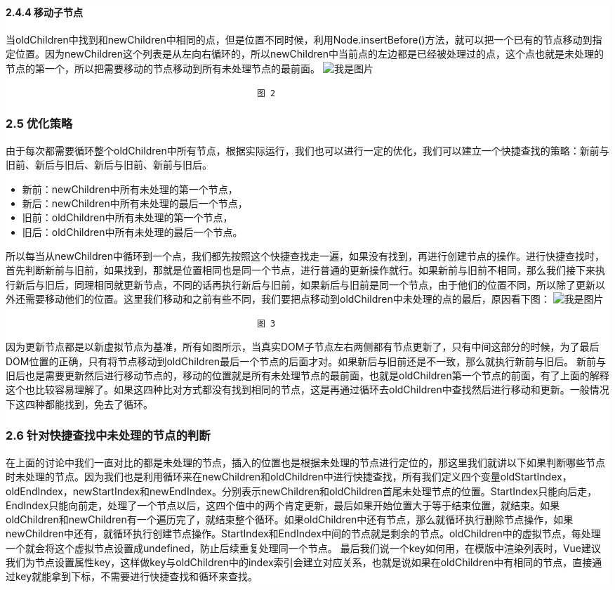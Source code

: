 #### 2.4.4  移动子节点

当oldChildren中找到和newChildren中相同的点，但是位置不同时候，利用Node.insertBefore()方法，就可以把一个已有的节点移动到指定位置。因为newChildren这个列表是从左向右循环的，所以newChildren中当前点的左边都是已经被处理过的点，这个点也就是未处理的节点的第一个，所以把需要移动的节点移动到所有未处理节点的最前面。
![我是图片](https://github.com/ZhengnanZhang/vue-document/tree/master/image/7-16.jpg)

                                                      图 2

### 2.5 优化策略

由于每次都需要循环整个oldChildren中所有节点，根据实际运行，我们也可以进行一定的优化，我们可以建立一个快捷查找的策略：新前与旧前、新后与旧后、新后与旧前、新前与旧后。

* 新前：newChildren中所有未处理的第一个节点，
* 新后：newChildren中所有未处理的最后一个节点，
* 旧前：oldChildren中所有未处理的第一个节点，
* 旧后：oldChildren中所有未处理的最后一个节点。

所以每当从newChildren中循环到一个点，我们都先按照这个快捷查找走一遍，如果没有找到，再进行创建节点的操作。进行快捷查找时，首先判断新前与旧前，如果找到，那就是位置相同也是同一个节点，进行普通的更新操作就行。如果新前与旧前不相同，那么我们接下来执行新后与旧后，同理相同就更新节点，不同的话再执行新后与旧前，如果新后与旧前是同一个节点，由于他们的位置不同，所以除了更新以外还需要移动他们的位置。这里我们移动和之前有些不同，我们要把点移动到oldChildren中未处理的点的最后，原因看下图：
![我是图片](https://raw.githubusercontent.com/ZhengnanZhang/vue-document/tree/master/image/7-22.jpg)

                                                      图 3

因为更新节点都是以新虚拟节点为基准，所有如图所示，当真实DOM子节点左右两侧都有节点更新了，只有中间这部分的时候，为了最后DOM位置的正确，只有将节点移动到oldChildren最后一个节点的后面才对。如果新后与旧前还是不一致，那么就执行新前与旧后。 新前与旧后也是需要更新然后进行移动节点的，移动的位置就是所有未处理节点的最前面，也就是oldChildren第一个节点的前面，有了上面的解释这个也比较容易理解了。如果这四种比对方式都没有找到相同的节点，这是再通过循环去oldChildren中查找然后进行移动和更新。一般情况下这四种都能找到，免去了循环。

### 2.6 针对快捷查找中未处理的节点的判断

在上面的讨论中我们一直对比的都是未处理的节点，插入的位置也是根据未处理的节点进行定位的，那这里我们就讲以下如果判断哪些节点时未处理的节点。因为我们也是利用循环来在newChildren和oldChildren中进行快捷查找，所有我们定义四个变量oldStartIndex，oldEndIndex，newStartIndex和newEndIndex。分别表示newChildren和oldChildren首尾未处理节点的位置。StartIndex只能向后走，EndIndex只能向前走，处理了一个节点以后，这四个值中的两个肯定更新，最后如果开始位置大于等于结束位置，就结束。如果oldChildren和newChildren有一个遍历完了，就结束整个循环。如果oldChildren中还有节点，那么就循环执行删除节点操作，如果newChildren中还有，就循环执行创建节点操作。StartIndex和EndIndex中间的节点就是剩余的节点。oldChildren中的虚拟节点，每处理一个就会将这个虚拟节点设置成undefined，防止后续重复处理同一个节点。
最后我们说一个key如何用，在模版中渲染列表时，Vue建议我们为节点设置属性key，这样做key与oldChildren中的index索引会建立对应关系，也就是说如果在oldChildren中有相同的节点，直接通过key就能拿到下标，不需要进行快捷查找和循环来查找。
